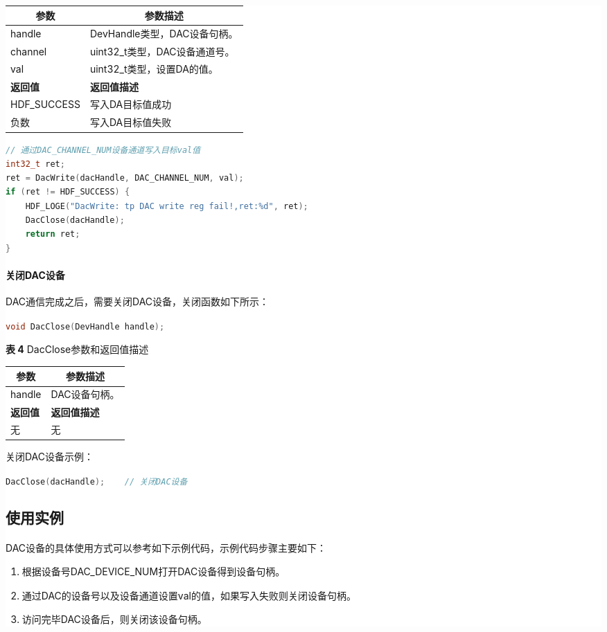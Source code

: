| 参数 | 参数描述 |
| --------- | ------------ |
| handle | DevHandle类型，DAC设备句柄。 |
| channel | uint32_t类型，DAC设备通道号。 |
| val | uint32_t类型，设置DA的值。 |
| **返回值** | **返回值描述** |
| HDF_SUCCESS | 写入DA目标值成功 |
| 负数 | 写入DA目标值失败 |

```c
// 通过DAC_CHANNEL_NUM设备通道写入目标val值
int32_t ret;
ret = DacWrite(dacHandle, DAC_CHANNEL_NUM, val);
if (ret != HDF_SUCCESS) {
    HDF_LOGE("DacWrite: tp DAC write reg fail!,ret:%d", ret);
    DacClose(dacHandle);
    return ret;
}
```

#### 关闭DAC设备

DAC通信完成之后，需要关闭DAC设备，关闭函数如下所示：

```c
void DacClose(DevHandle handle);
```

**表 4**  DacClose参数和返回值描述

| 参数 | 参数描述 |
| --------- | ------------ |
| handle | DAC设备句柄。 |
| **返回值** | **返回值描述** |
| 无 | 无 |

关闭DAC设备示例：

```c
DacClose(dacHandle);    // 关闭DAC设备
```

## 使用实例

DAC设备的具体使用方式可以参考如下示例代码，示例代码步骤主要如下：

1. 根据设备号DAC_DEVICE_NUM打开DAC设备得到设备句柄。

2. 通过DAC的设备号以及设备通道设置val的值，如果写入失败则关闭设备句柄。

3. 访问完毕DAC设备后，则关闭该设备句柄。
